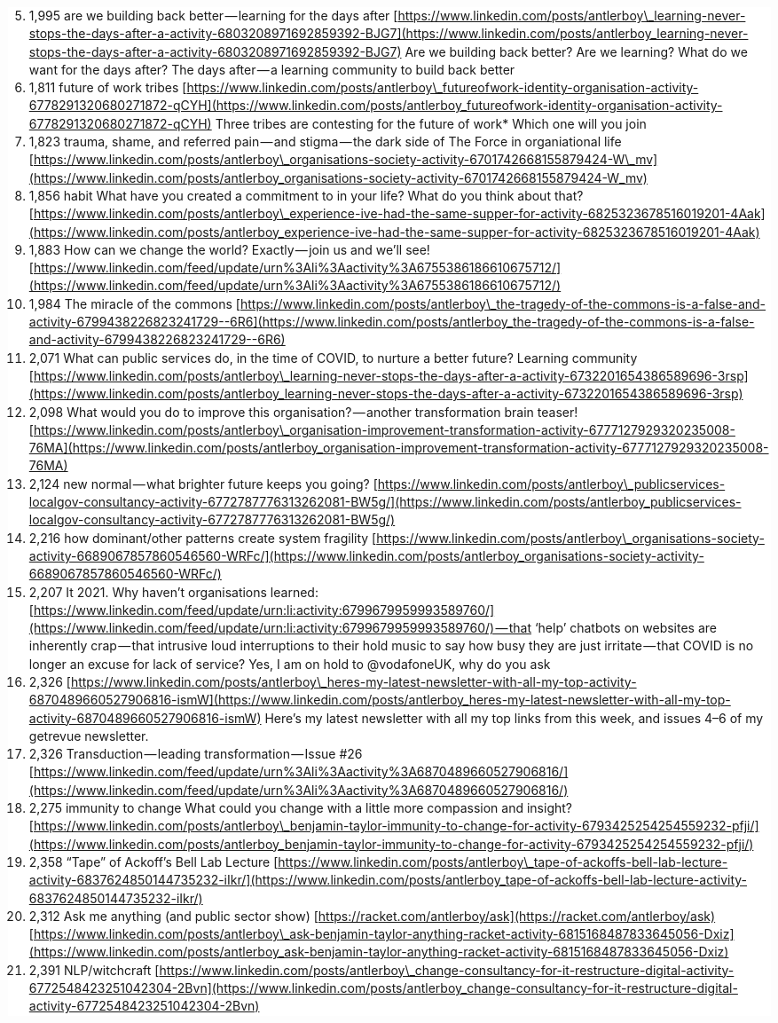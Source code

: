 5. 1,995 are we building back better — learning for the days after [https://www.linkedin.com/posts/antlerboy\_learning-never-stops-the-days-after-a-activity-6803208971692859392-BJG7](https://www.linkedin.com/posts/antlerboy_learning-never-stops-the-days-after-a-activity-6803208971692859392-BJG7) Are we building back better? Are we learning? What do we want for the days after? The days after — a learning community to build back better
6. 1,811 future of work tribes [https://www.linkedin.com/posts/antlerboy\_futureofwork-identity-organisation-activity-6778291320680271872-qCYH](https://www.linkedin.com/posts/antlerboy_futureofwork-identity-organisation-activity-6778291320680271872-qCYH) Three tribes are contesting for the future of work\* Which one will you join
7. 1,823 trauma, shame, and referred pain — and stigma — the dark side of The Force in organiational life [https://www.linkedin.com/posts/antlerboy\_organisations-society-activity-6701742668155879424-W\_mv](https://www.linkedin.com/posts/antlerboy_organisations-society-activity-6701742668155879424-W_mv)
8. 1,856 habit What have you created a commitment to in your life? What do you think about that? [https://www.linkedin.com/posts/antlerboy\_experience-ive-had-the-same-supper-for-activity-6825323678516019201-4Aak](https://www.linkedin.com/posts/antlerboy_experience-ive-had-the-same-supper-for-activity-6825323678516019201-4Aak)
9. 1,883 How can we change the world? Exactly — join us and we’ll see! [https://www.linkedin.com/feed/update/urn%3Ali%3Aactivity%3A6755386186610675712/](https://www.linkedin.com/feed/update/urn%3Ali%3Aactivity%3A6755386186610675712/)
10. 1,984 The miracle of the commons [https://www.linkedin.com/posts/antlerboy\_the-tragedy-of-the-commons-is-a-false-and-activity-6799438226823241729--6R6](https://www.linkedin.com/posts/antlerboy_the-tragedy-of-the-commons-is-a-false-and-activity-6799438226823241729--6R6)
11. 2,071 What can public services do, in the time of COVID, to nurture a better future? Learning community [https://www.linkedin.com/posts/antlerboy\_learning-never-stops-the-days-after-a-activity-6732201654386589696-3rsp](https://www.linkedin.com/posts/antlerboy_learning-never-stops-the-days-after-a-activity-6732201654386589696-3rsp)
12. 2,098 What would you do to improve this organisation? — another transformation brain teaser! [https://www.linkedin.com/posts/antlerboy\_organisation-improvement-transformation-activity-6777127929320235008-76MA](https://www.linkedin.com/posts/antlerboy_organisation-improvement-transformation-activity-6777127929320235008-76MA)
13. 2,124 new normal — what brighter future keeps you going? [https://www.linkedin.com/posts/antlerboy\_publicservices-localgov-consultancy-activity-6772787776313262081-BW5g/](https://www.linkedin.com/posts/antlerboy_publicservices-localgov-consultancy-activity-6772787776313262081-BW5g/)
14. 2,216 how dominant/other patterns create system fragility [https://www.linkedin.com/posts/antlerboy\_organisations-society-activity-6689067857860546560-WRFc/](https://www.linkedin.com/posts/antlerboy_organisations-society-activity-6689067857860546560-WRFc/)
15. 2,207 It 2021. Why haven’t organisations learned: [https://www.linkedin.com/feed/update/urn:li:activity:6799679959993589760/](https://www.linkedin.com/feed/update/urn:li:activity:6799679959993589760/) — that ‘help’ chatbots on websites are inherently crap — that intrusive loud interruptions to their hold music to say how busy they are just irritate — that COVID is no longer an excuse for lack of service? Yes, I am on hold to @vodafoneUK, why do you ask
16. 2,326 [https://www.linkedin.com/posts/antlerboy\_heres-my-latest-newsletter-with-all-my-top-activity-6870489660527906816-ismW](https://www.linkedin.com/posts/antlerboy_heres-my-latest-newsletter-with-all-my-top-activity-6870489660527906816-ismW) Here’s my latest newsletter with all my top links from this week, and issues 4–6 of my getrevue newsletter.
17. 2,326 Transduction — leading transformation — Issue #26 [https://www.linkedin.com/feed/update/urn%3Ali%3Aactivity%3A6870489660527906816/](https://www.linkedin.com/feed/update/urn%3Ali%3Aactivity%3A6870489660527906816/)
18. 2,275 immunity to change What could you change with a little more compassion and insight? [https://www.linkedin.com/posts/antlerboy\_benjamin-taylor-immunity-to-change-for-activity-6793425254254559232-pfji/](https://www.linkedin.com/posts/antlerboy_benjamin-taylor-immunity-to-change-for-activity-6793425254254559232-pfji/)
19. 2,358 “Tape” of Ackoff’s Bell Lab Lecture [https://www.linkedin.com/posts/antlerboy\_tape-of-ackoffs-bell-lab-lecture-activity-6837624850144735232-iIkr/](https://www.linkedin.com/posts/antlerboy_tape-of-ackoffs-bell-lab-lecture-activity-6837624850144735232-iIkr/)
20. 2,312 Ask me anything (and public sector show) [https://racket.com/antlerboy/ask](https://racket.com/antlerboy/ask) [https://www.linkedin.com/posts/antlerboy\_ask-benjamin-taylor-anything-racket-activity-6815168487833645056-Dxiz](https://www.linkedin.com/posts/antlerboy_ask-benjamin-taylor-anything-racket-activity-6815168487833645056-Dxiz)
21. 2,391 NLP/witchcraft [https://www.linkedin.com/posts/antlerboy\_change-consultancy-for-it-restructure-digital-activity-6772548423251042304-2Bvn](https://www.linkedin.com/posts/antlerboy_change-consultancy-for-it-restructure-digital-activity-6772548423251042304-2Bvn)